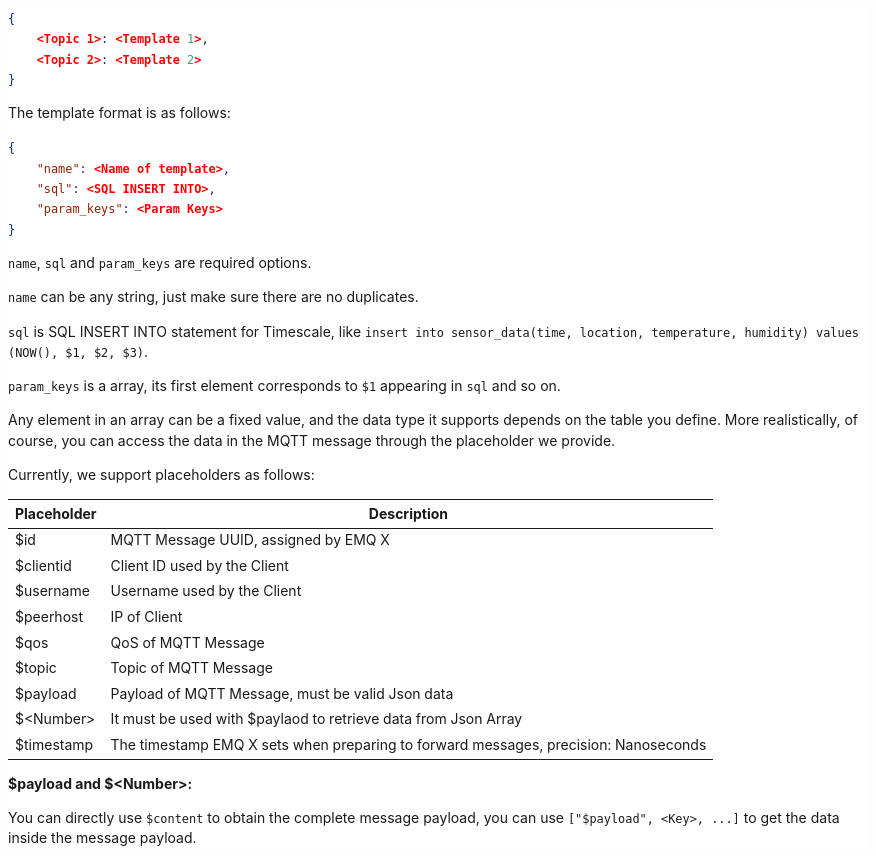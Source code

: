 ```json
{
    <Topic 1>: <Template 1>,
    <Topic 2>: <Template 2> 
}
```

The template format is as follows:

```json
{
    "name": <Name of template>,
    "sql": <SQL INSERT INTO>,
    "param_keys": <Param Keys>
}
```

`name`, `sql` and `param_keys` are required options.

`name` can be any string, just make sure there are no duplicates.

`sql` is SQL INSERT INTO statement for Timescale, like `insert into
sensor_data(time, location, temperature, humidity) values (NOW(), $1,
$2, $3)`.

`param_keys` is a array, its first element corresponds to `$1` appearing
in `sql` and so on.

Any element in an array can be a fixed value, and the data type it
supports depends on the table you define. More realistically, of course,
you can access the data in the MQTT message through the placeholder we
provide.

Currently, we support placeholders as
follows:

| Placeholder | Description                                                                         |
| ----------- | ----------------------------------------------------------------------------------- |
| $id         | MQTT Message UUID, assigned by EMQ X                                                |
| $clientid   | Client ID used by the Client                                                        |
| $username   | Username used by the Client                                                         |
| $peerhost   | IP of Client                                                                        |
| $qos        | QoS of MQTT Message                                                                 |
| $topic      | Topic of MQTT Message                                                               |
| $payload    | Payload of MQTT Message, must be valid Json data                                    |
| $\<Number\> | It must be used with $paylaod to retrieve data from Json Array                      |
| $timestamp  | The timestamp EMQ X sets when preparing to forward messages, precision: Nanoseconds |

**$payload and $\<Number\>:**

You can directly use `$content` to obtain the complete message payload,
you can use `["$payload", <Key>, ...]` to get the data inside the
message payload.
